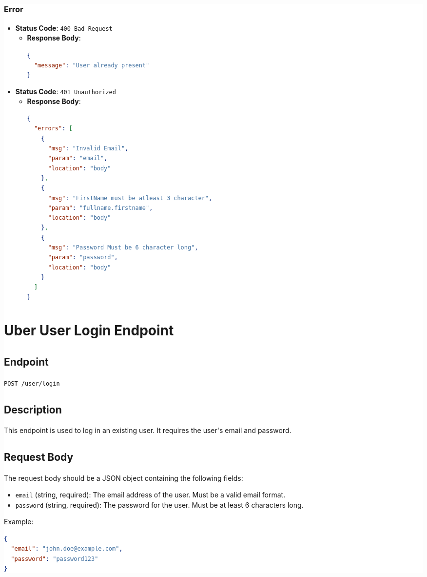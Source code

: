 ### Error
- **Status Code**: `400 Bad Request`
  - **Response Body**:
    ```json
    {
      "message": "User already present"
    }
    ```
- **Status Code**: `401 Unauthorized`
  - **Response Body**:
    ```json
    {
      "errors": [
        {
          "msg": "Invalid Email",
          "param": "email",
          "location": "body"
        },
        {
          "msg": "FirstName must be atleast 3 character",
          "param": "fullname.firstname",
          "location": "body"
        },
        {
          "msg": "Password Must be 6 character long",
          "param": "password",
          "location": "body"
        }
      ]
    }
    ```

# Uber User Login Endpoint

## Endpoint
`POST /user/login`

## Description
This endpoint is used to log in an existing user. It requires the user's email and password.

## Request Body
The request body should be a JSON object containing the following fields:
- `email` (string, required): The email address of the user. Must be a valid email format.
- `password` (string, required): The password for the user. Must be at least 6 characters long.

Example:
```json
{
  "email": "john.doe@example.com",
  "password": "password123"
}
```

